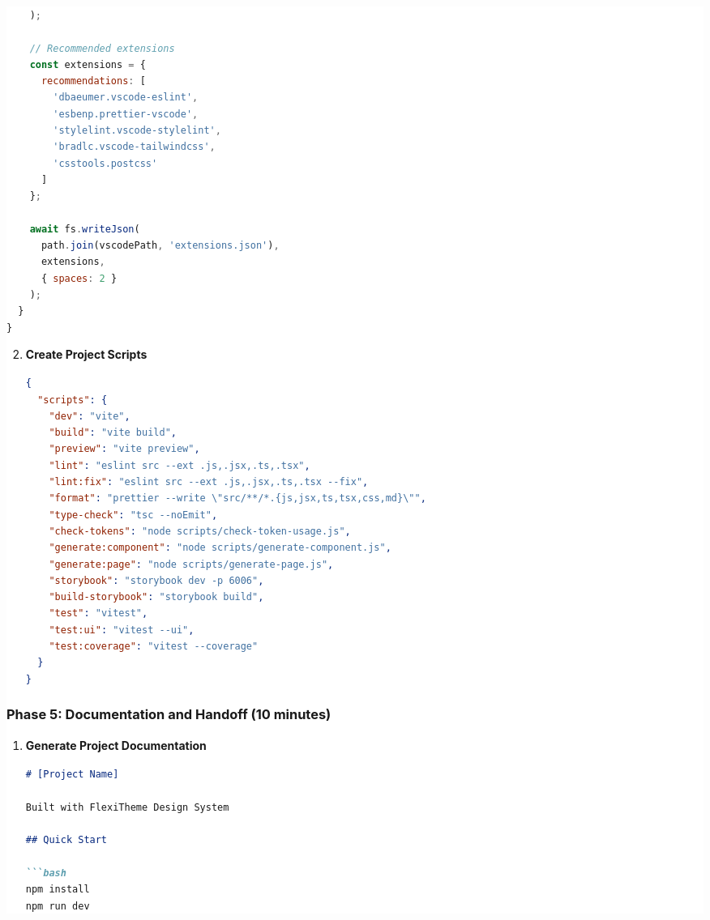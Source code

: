    ```javascript
       );

       // Recommended extensions
       const extensions = {
         recommendations: [
           'dbaeumer.vscode-eslint',
           'esbenp.prettier-vscode',
           'stylelint.vscode-stylelint',
           'bradlc.vscode-tailwindcss',
           'csstools.postcss'
         ]
       };

       await fs.writeJson(
         path.join(vscodePath, 'extensions.json'),
         extensions,
         { spaces: 2 }
       );
     }
   }
   ```

2. **Create Project Scripts**
   ```json
   {
     "scripts": {
       "dev": "vite",
       "build": "vite build",
       "preview": "vite preview",
       "lint": "eslint src --ext .js,.jsx,.ts,.tsx",
       "lint:fix": "eslint src --ext .js,.jsx,.ts,.tsx --fix",
       "format": "prettier --write \"src/**/*.{js,jsx,ts,tsx,css,md}\"",
       "type-check": "tsc --noEmit",
       "check-tokens": "node scripts/check-token-usage.js",
       "generate:component": "node scripts/generate-component.js",
       "generate:page": "node scripts/generate-page.js",
       "storybook": "storybook dev -p 6006",
       "build-storybook": "storybook build",
       "test": "vitest",
       "test:ui": "vitest --ui",
       "test:coverage": "vitest --coverage"
     }
   }
   ```

### Phase 5: Documentation and Handoff (10 minutes)

1. **Generate Project Documentation**
   ```markdown
   # [Project Name]

   Built with FlexiTheme Design System

   ## Quick Start

   ```bash
   npm install
   npm run dev
   ```
